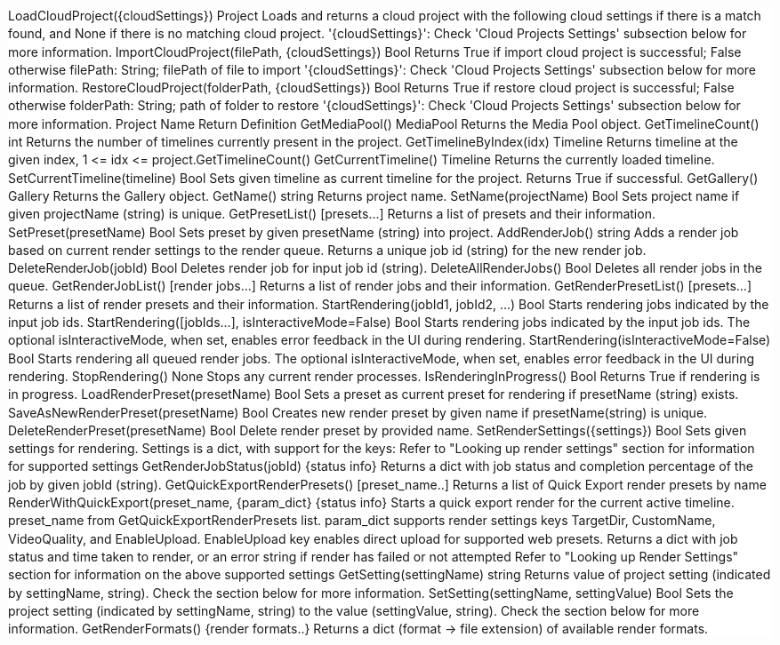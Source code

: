 LoadCloudProject({cloudSettings}) 	Project 	Loads and returns a cloud project with the following cloud settings if there is a match found, and None if there is no matching cloud project.
'{cloudSettings}': Check 'Cloud Projects Settings' subsection below for more information.
ImportCloudProject(filePath, {cloudSettings}) 	Bool 	Returns True if import cloud project is successful; False otherwise
filePath: String; filePath of file to import
'{cloudSettings}': Check 'Cloud Projects Settings' subsection below for more information.
RestoreCloudProject(folderPath, {cloudSettings}) 	Bool 	Returns True if restore cloud project is successful; False otherwise
folderPath: String; path of folder to restore
'{cloudSettings}': Check 'Cloud Projects Settings' subsection below for more information.
Project
Name 	Return 	Definition
GetMediaPool() 	MediaPool 	Returns the Media Pool object.
GetTimelineCount() 	int 	Returns the number of timelines currently present in the project.
GetTimelineByIndex(idx) 	Timeline 	Returns timeline at the given index, 1 <= idx <= project.GetTimelineCount()
GetCurrentTimeline() 	Timeline 	Returns the currently loaded timeline.
SetCurrentTimeline(timeline) 	Bool 	Sets given timeline as current timeline for the project. Returns True if successful.
GetGallery() 	Gallery 	Returns the Gallery object.
GetName() 	string 	Returns project name.
SetName(projectName) 	Bool 	Sets project name if given projectName (string) is unique.
GetPresetList() 	[presets...] 	Returns a list of presets and their information.
SetPreset(presetName) 	Bool 	Sets preset by given presetName (string) into project.
AddRenderJob() 	string 	Adds a render job based on current render settings to the render queue. Returns a unique job id (string) for the new render job.
DeleteRenderJob(jobId) 	Bool 	Deletes render job for input job id (string).
DeleteAllRenderJobs() 	Bool 	Deletes all render jobs in the queue.
GetRenderJobList() 	[render jobs...] 	Returns a list of render jobs and their information.
GetRenderPresetList() 	[presets...] 	Returns a list of render presets and their information.
StartRendering(jobId1, jobId2, ...) 	Bool 	Starts rendering jobs indicated by the input job ids.
StartRendering([jobIds...], isInteractiveMode=False) 	Bool 	Starts rendering jobs indicated by the input job ids.
The optional isInteractiveMode, when set, enables error feedback in the UI during rendering.
StartRendering(isInteractiveMode=False) 	Bool 	Starts rendering all queued render jobs.
The optional isInteractiveMode, when set, enables error feedback in the UI during rendering.
StopRendering() 	None 	Stops any current render processes.
IsRenderingInProgress() 	Bool 	Returns True if rendering is in progress.
LoadRenderPreset(presetName) 	Bool 	Sets a preset as current preset for rendering if presetName (string) exists.
SaveAsNewRenderPreset(presetName) 	Bool 	Creates new render preset by given name if presetName(string) is unique.
DeleteRenderPreset(presetName) 	Bool 	Delete render preset by provided name.
SetRenderSettings({settings}) 	Bool 	Sets given settings for rendering. Settings is a dict, with support for the keys:
Refer to "Looking up render settings" section for information for supported settings
GetRenderJobStatus(jobId) 	{status info} 	Returns a dict with job status and completion percentage of the job by given jobId (string).
GetQuickExportRenderPresets() 	[preset_name..] 	Returns a list of Quick Export render presets by name
RenderWithQuickExport(preset_name, {param_dict} 	{status info} 	Starts a quick export render for the current active timeline. preset_name from GetQuickExportRenderPresets list. param_dict supports render settings keys TargetDir, CustomName, VideoQuality, and EnableUpload.
EnableUpload key enables direct upload for supported web presets.
Returns a dict with job status and time taken to render, or an error string if render has failed or not attempted
Refer to "Looking up Render Settings" section for information on the above supported settings
GetSetting(settingName) 	string 	Returns value of project setting (indicated by settingName, string). Check the section below for more information.
SetSetting(settingName, settingValue) 	Bool 	Sets the project setting (indicated by settingName, string) to the value (settingValue, string). Check the section below for more information.
GetRenderFormats() 	{render formats..} 	Returns a dict (format -> file extension) of available render formats.